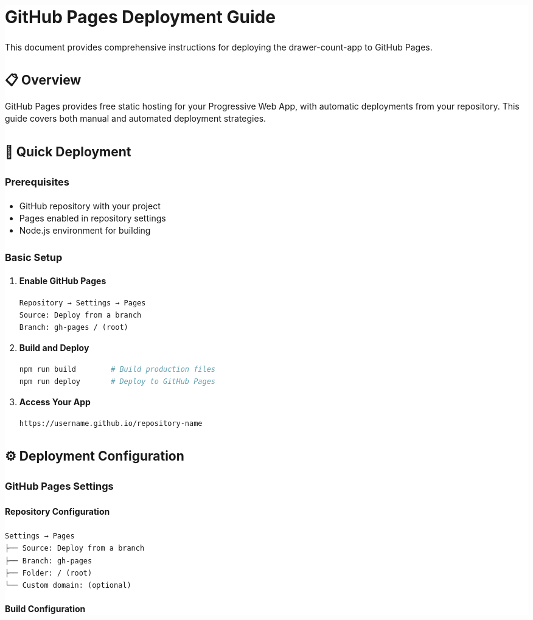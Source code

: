 # GitHub Pages Deployment Guide

This document provides comprehensive instructions for deploying the drawer-count-app to GitHub Pages.

## 📋 Overview

GitHub Pages provides free static hosting for your Progressive Web App, with automatic deployments from your repository. This guide covers both manual and automated deployment strategies.

## 🚀 Quick Deployment

### Prerequisites

- GitHub repository with your project
- Pages enabled in repository settings
- Node.js environment for building

### Basic Setup

1. **Enable GitHub Pages**
   ```
   Repository → Settings → Pages
   Source: Deploy from a branch
   Branch: gh-pages / (root)
   ```

2. **Build and Deploy**
   ```bash
   npm run build        # Build production files
   npm run deploy       # Deploy to GitHub Pages
   ```

3. **Access Your App**
   ```
   https://username.github.io/repository-name
   ```

## ⚙️ Deployment Configuration

### GitHub Pages Settings

#### Repository Configuration
```
Settings → Pages
├── Source: Deploy from a branch
├── Branch: gh-pages
├── Folder: / (root)
└── Custom domain: (optional)
```

#### Build Configuration
